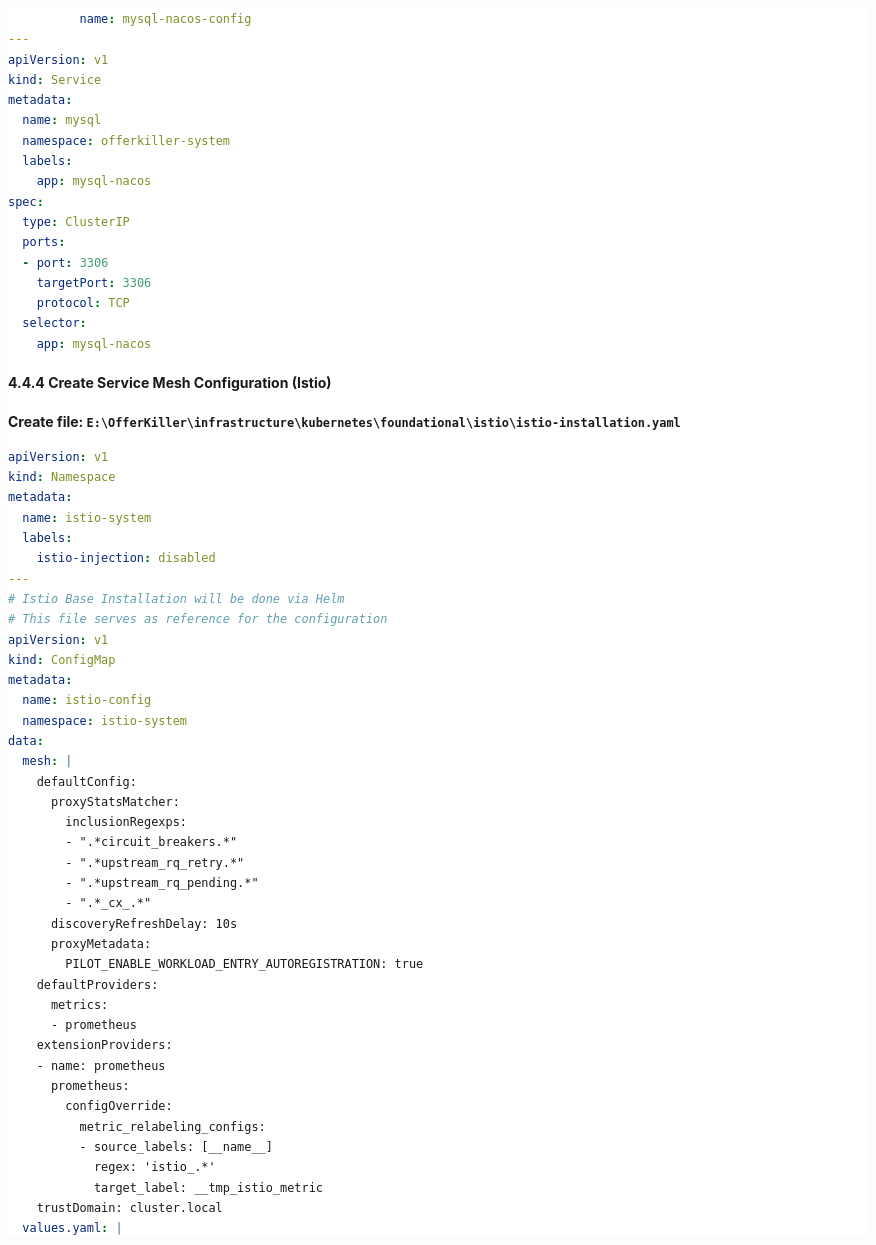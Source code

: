 ```yaml
          name: mysql-nacos-config
---
apiVersion: v1
kind: Service
metadata:
  name: mysql
  namespace: offerkiller-system
  labels:
    app: mysql-nacos
spec:
  type: ClusterIP
  ports:
  - port: 3306
    targetPort: 3306
    protocol: TCP
  selector:
    app: mysql-nacos
```

#### 4.4.4 Create Service Mesh Configuration (Istio)

**Create file: `E:\OfferKiller\infrastructure\kubernetes\foundational\istio\istio-installation.yaml`**

```yaml
apiVersion: v1
kind: Namespace
metadata:
  name: istio-system
  labels:
    istio-injection: disabled
---
# Istio Base Installation will be done via Helm
# This file serves as reference for the configuration
apiVersion: v1
kind: ConfigMap
metadata:
  name: istio-config
  namespace: istio-system
data:
  mesh: |
    defaultConfig:
      proxyStatsMatcher:
        inclusionRegexps:
        - ".*circuit_breakers.*"
        - ".*upstream_rq_retry.*"
        - ".*upstream_rq_pending.*"
        - ".*_cx_.*"
      discoveryRefreshDelay: 10s
      proxyMetadata:
        PILOT_ENABLE_WORKLOAD_ENTRY_AUTOREGISTRATION: true
    defaultProviders:
      metrics:
      - prometheus
    extensionProviders:
    - name: prometheus
      prometheus:
        configOverride:
          metric_relabeling_configs:
          - source_labels: [__name__]
            regex: 'istio_.*'
            target_label: __tmp_istio_metric
    trustDomain: cluster.local
  values.yaml: |
```